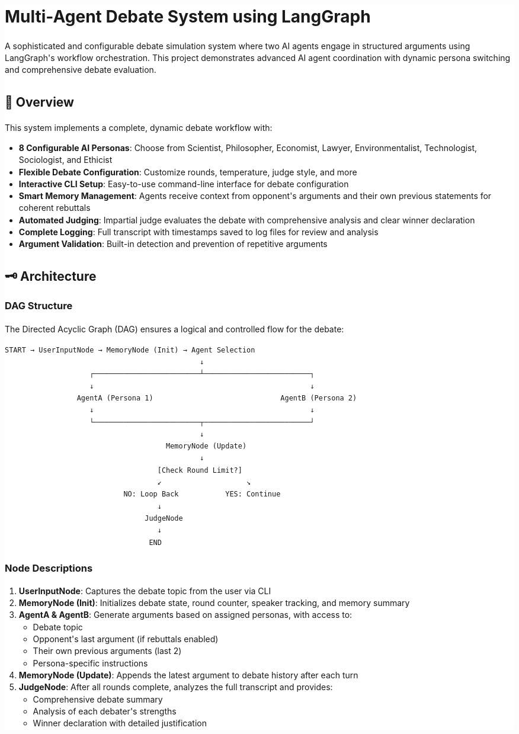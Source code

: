 # Multi-Agent Debate System using LangGraph

A sophisticated and configurable debate simulation system where two AI agents engage in structured arguments using LangGraph's workflow orchestration. This project demonstrates advanced AI agent coordination with dynamic persona switching and comprehensive debate evaluation.

## 🎯 Overview

This system implements a complete, dynamic debate workflow with:

- **8 Configurable AI Personas**: Choose from Scientist, Philosopher, Economist, Lawyer, Environmentalist, Technologist, Sociologist, and Ethicist
- **Flexible Debate Configuration**: Customize rounds, temperature, judge style, and more
- **Interactive CLI Setup**: Easy-to-use command-line interface for debate configuration
- **Smart Memory Management**: Agents receive context from opponent's arguments and their own previous statements for coherent rebuttals
- **Automated Judging**: Impartial judge evaluates the debate with comprehensive analysis and clear winner declaration
- **Complete Logging**: Full transcript with timestamps saved to log files for review and analysis
- **Argument Validation**: Built-in detection and prevention of repetitive arguments

## 🗝️ Architecture

### DAG Structure

The Directed Acyclic Graph (DAG) ensures a logical and controlled flow for the debate:

```
START → UserInputNode → MemoryNode (Init) → Agent Selection
                                              ↓
                    ┌─────────────────────────┴─────────────────────────┐
                    ↓                                                   ↓
                 AgentA (Persona 1)                              AgentB (Persona 2)
                    ↓                                                   ↓
                    └─────────────────────────┬─────────────────────────┘
                                              ↓
                                      MemoryNode (Update)
                                              ↓
                                    [Check Round Limit?]
                                    ↙                    ↘
                            NO: Loop Back           YES: Continue
                                    ↓
                                 JudgeNode
                                    ↓
                                  END
```

### Node Descriptions

1. **UserInputNode**: Captures the debate topic from the user via CLI
2. **MemoryNode (Init)**: Initializes debate state, round counter, speaker tracking, and memory summary
3. **AgentA & AgentB**: Generate arguments based on assigned personas, with access to:
   - Debate topic
   - Opponent's last argument (if rebuttals enabled)
   - Their own previous arguments (last 2)
   - Persona-specific instructions
4. **MemoryNode (Update)**: Appends the latest argument to debate history after each turn
5. **JudgeNode**: After all rounds complete, analyzes the full transcript and provides:
   - Comprehensive debate summary
   - Analysis of each debater's strengths
   - Winner declaration with detailed justification
